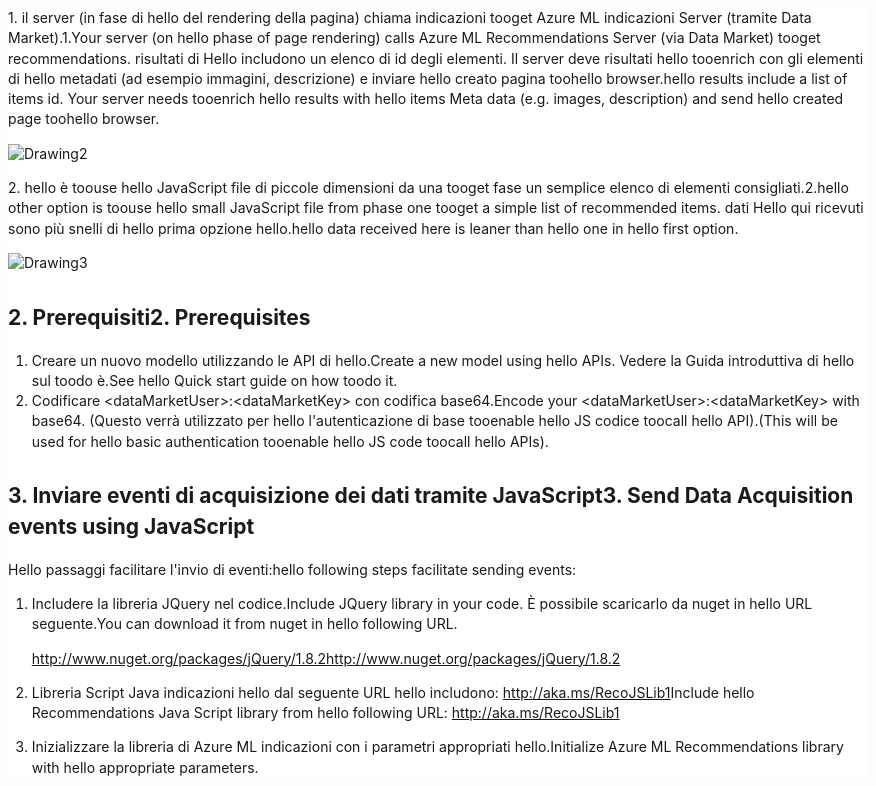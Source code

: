 <span data-ttu-id="7a001-123">1. il server (in fase di hello del rendering della pagina) chiama indicazioni tooget Azure ML indicazioni Server (tramite Data Market).</span><span class="sxs-lookup"><span data-stu-id="7a001-123">1.Your server (on hello phase of page rendering) calls Azure ML Recommendations Server (via Data Market) tooget recommendations.</span></span> <span data-ttu-id="7a001-124">risultati di Hello includono un elenco di id degli elementi. Il server deve risultati hello tooenrich con gli elementi di hello metadati (ad esempio immagini, descrizione) e inviare hello creato pagina toohello browser.</span><span class="sxs-lookup"><span data-stu-id="7a001-124">hello results include a list of items id. Your server needs tooenrich hello results with hello items Meta data (e.g. images, description) and send hello created page toohello browser.</span></span>

![Drawing2][2]

<span data-ttu-id="7a001-126">2. hello è toouse hello JavaScript file di piccole dimensioni da una tooget fase un semplice elenco di elementi consigliati.</span><span class="sxs-lookup"><span data-stu-id="7a001-126">2.hello other option is toouse hello small JavaScript file from phase one tooget a simple list of recommended items.</span></span> <span data-ttu-id="7a001-127">dati Hello qui ricevuti sono più snelli di hello prima opzione hello.</span><span class="sxs-lookup"><span data-stu-id="7a001-127">hello data received here is leaner than hello one in hello first option.</span></span>

![Drawing3][3]

## <a name="2-prerequisites"></a><span data-ttu-id="7a001-129">2. Prerequisiti</span><span class="sxs-lookup"><span data-stu-id="7a001-129">2. Prerequisites</span></span>
1. <span data-ttu-id="7a001-130">Creare un nuovo modello utilizzando le API di hello.</span><span class="sxs-lookup"><span data-stu-id="7a001-130">Create a new model using hello APIs.</span></span> <span data-ttu-id="7a001-131">Vedere la Guida introduttiva di hello sul toodo è.</span><span class="sxs-lookup"><span data-stu-id="7a001-131">See hello Quick start guide on how toodo it.</span></span>
2. <span data-ttu-id="7a001-132">Codificare &lt;dataMarketUser&gt;:&lt;dataMarketKey&gt; con codifica base64.</span><span class="sxs-lookup"><span data-stu-id="7a001-132">Encode your &lt;dataMarketUser&gt;:&lt;dataMarketKey&gt; with base64.</span></span> <span data-ttu-id="7a001-133">(Questo verrà utilizzato per hello l'autenticazione di base tooenable hello JS codice toocall hello API).</span><span class="sxs-lookup"><span data-stu-id="7a001-133">(This will be used for hello basic authentication tooenable hello JS code toocall hello APIs).</span></span>

## <a name="3-send-data-acquisition-events-using-javascript"></a><span data-ttu-id="7a001-134">3. Inviare eventi di acquisizione dei dati tramite JavaScript</span><span class="sxs-lookup"><span data-stu-id="7a001-134">3. Send Data Acquisition events using JavaScript</span></span>
<span data-ttu-id="7a001-135">Hello passaggi facilitare l'invio di eventi:</span><span class="sxs-lookup"><span data-stu-id="7a001-135">hello following steps facilitate sending events:</span></span>

1. <span data-ttu-id="7a001-136">Includere la libreria JQuery nel codice.</span><span class="sxs-lookup"><span data-stu-id="7a001-136">Include JQuery library in your code.</span></span> <span data-ttu-id="7a001-137">È possibile scaricarlo da nuget in hello URL seguente.</span><span class="sxs-lookup"><span data-stu-id="7a001-137">You can download it from nuget in hello following URL.</span></span>
   
     <span data-ttu-id="7a001-138">http://www.nuget.org/packages/jQuery/1.8.2</span><span class="sxs-lookup"><span data-stu-id="7a001-138">http://www.nuget.org/packages/jQuery/1.8.2</span></span>
2. <span data-ttu-id="7a001-139">Libreria Script Java indicazioni hello dal seguente URL hello includono: http://aka.ms/RecoJSLib1</span><span class="sxs-lookup"><span data-stu-id="7a001-139">Include hello Recommendations Java Script library from hello following URL: http://aka.ms/RecoJSLib1</span></span>
3. <span data-ttu-id="7a001-140">Inizializzare la libreria di Azure ML indicazioni con i parametri appropriati hello.</span><span class="sxs-lookup"><span data-stu-id="7a001-140">Initialize Azure ML Recommendations library with hello appropriate parameters.</span></span>
   

[1]: ./media/machine-learning-recommendation-api-javascript-integration/Drawing1.png
[2]: ./media/machine-learning-recommendation-api-javascript-integration/Drawing2.png
[3]: ./media/machine-learning-recommendation-api-javascript-integration/Drawing3.png